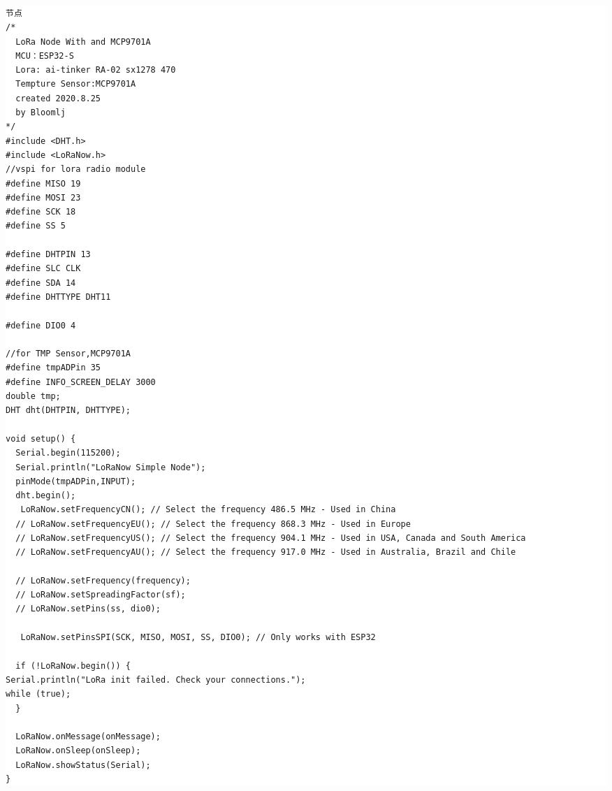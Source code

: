     节点
    /*
      LoRa Node With and MCP9701A
      MCU：ESP32-S
      Lora: ai-tinker RA-02 sx1278 470 
      Tempture Sensor:MCP9701A
      created 2020.8.25
      by Bloomlj
    */
    #include <DHT.h>
    #include <LoRaNow.h>
    //vspi for lora radio module
    #define MISO 19
    #define MOSI 23
    #define SCK 18
    #define SS 5
    
    #define DHTPIN 13
    #define SLC CLK
    #define SDA 14
    #define DHTTYPE DHT11
    
    #define DIO0 4
    
    //for TMP Sensor,MCP9701A
    #define tmpADPin 35
    #define INFO_SCREEN_DELAY 3000
    double tmp;
    DHT dht(DHTPIN, DHTTYPE);
    
    void setup() {
      Serial.begin(115200);
      Serial.println("LoRaNow Simple Node");
      pinMode(tmpADPin,INPUT);
      dht.begin();
       LoRaNow.setFrequencyCN(); // Select the frequency 486.5 MHz - Used in China
      // LoRaNow.setFrequencyEU(); // Select the frequency 868.3 MHz - Used in Europe
      // LoRaNow.setFrequencyUS(); // Select the frequency 904.1 MHz - Used in USA, Canada and South America
      // LoRaNow.setFrequencyAU(); // Select the frequency 917.0 MHz - Used in Australia, Brazil and Chile
    
      // LoRaNow.setFrequency(frequency);
      // LoRaNow.setSpreadingFactor(sf);
      // LoRaNow.setPins(ss, dio0);
    
       LoRaNow.setPinsSPI(SCK, MISO, MOSI, SS, DIO0); // Only works with ESP32
    
      if (!LoRaNow.begin()) {
    Serial.println("LoRa init failed. Check your connections.");
    while (true);
      }
    
      LoRaNow.onMessage(onMessage);
      LoRaNow.onSleep(onSleep);
      LoRaNow.showStatus(Serial);
    }
    
